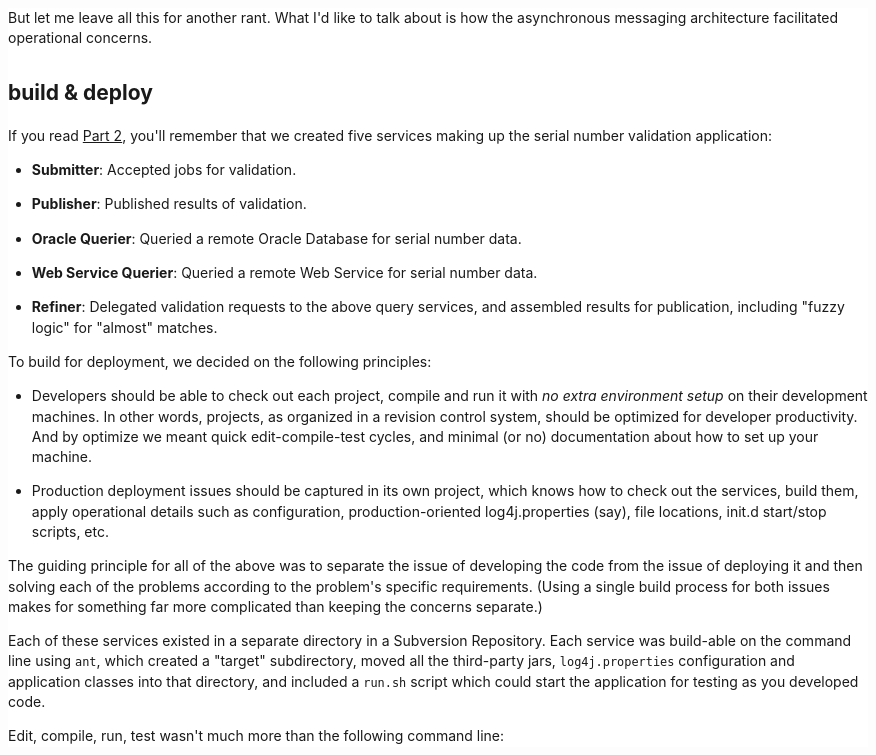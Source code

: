 But let me leave all this for another rant. What I'd like to talk
about is how the asynchronous messaging architecture facilitated
operational concerns.

## build & deploy

If you read [Part 2][part2],
you'll remember that we created five services making up the serial
number validation application:


  * **Submitter**: Accepted jobs for validation.

  * **Publisher**: Published results of validation.

  * **Oracle Querier**: Queried a remote Oracle Database for serial
      number data.

  * **Web Service Querier**: Queried a remote Web Service for serial
      number data.

  * **Refiner**: Delegated validation requests to the above query
      services, and assembled results for publication, including
      "fuzzy logic" for "almost" matches.

To build for deployment, we decided on the following principles:

  * Developers should be able to check out each project, compile and
    run it with _no extra environment setup_ on their development
    machines. In other words, projects, as organized in a revision
    control system, should be optimized for developer
    productivity. And by optimize we meant quick edit-compile-test
    cycles, and minimal (or no) documentation about how to set up your
    machine.

  * Production deployment issues should be captured in its own
    project, which knows how to check out the services, build them,
    apply operational details such as configuration,
    production-oriented log4j.properties (say), file locations, init.d
    start/stop scripts, etc.

The guiding principle for all of the above was to separate the issue
of developing the code from the issue of deploying it and then solving
each of the problems according to the problem's specific
requirements. (Using a single build process for both issues makes for
something far more complicated than keeping the concerns separate.)

Each of these services existed in a separate directory in a Subversion
Repository. Each service was build-able on the command line using
`ant`, which created a "target" subdirectory, moved all the
third-party jars, `log4j.properties` configuration and application
classes into that directory, and included a `run.sh` script which
could start the application for testing as you developed code.


Edit, compile, run, test wasn't much more than the following command
line:


[part1]: :site-url/articles/2009/07/11/case-study-asynchronous-rest-1
[part2]: :site-url/articles/2009/07/15/case-study-asynchronous-rest-2
[part3]: :site-url/articles/2009/07/23/case-study-asynchronous-rest-3